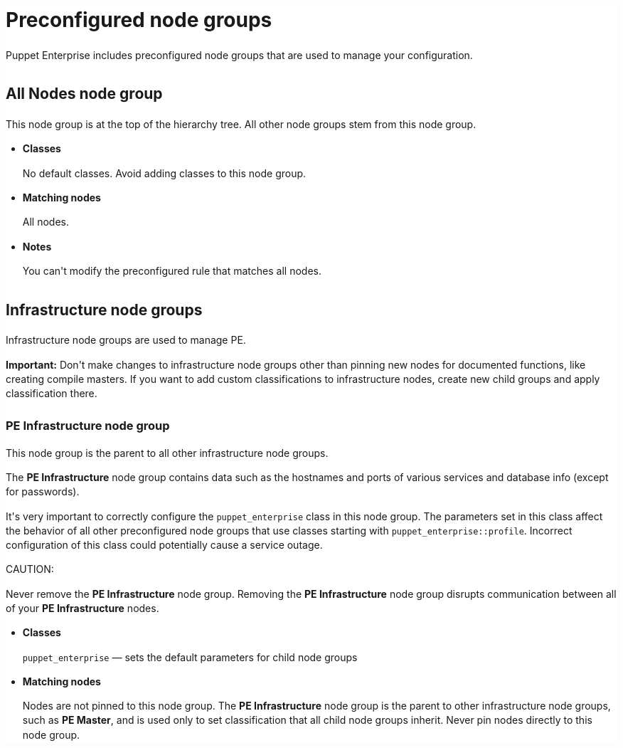 # Preconfigured node groups

Puppet Enterprise includes preconfigured node groups that are used to manage your configuration.

## **All Nodes** node group

This node group is at the top of the hierarchy tree. All other node groups stem from this node group.

-   **Classes**

    No default classes. Avoid adding classes to this node group.

-   **Matching nodes**

    All nodes.

-   **Notes**

    You can't modify the preconfigured rule that matches all nodes.


## Infrastructure node groups

Infrastructure node groups are used to manage PE.

**Important:** Don't make changes to infrastructure node groups other than pinning new nodes for documented functions, like creating compile masters. If you want to add custom classifications to infrastructure nodes, create new child groups and apply classification there.

### **PE Infrastructure** node group

This node group is the parent to all other infrastructure node groups.

The **PE Infrastructure** node group contains data such as the hostnames and ports of various services and database info \(except for passwords\).

It's very important to correctly configure the `puppet_enterprise` class in this node group. The parameters set in this class affect the behavior of all other preconfigured node groups that use classes starting with `puppet_enterprise::profile`. Incorrect configuration of this class could potentially cause a service outage.

CAUTION:

Never remove the **PE Infrastructure** node group. Removing the **PE Infrastructure** node group disrupts communication between all of your **PE Infrastructure** nodes.

-   **Classes**

    `puppet_enterprise` — sets the default parameters for child node groups

-   **Matching nodes**

    Nodes are not pinned to this node group. The **PE Infrastructure** node group is the parent to other infrastructure node groups, such as **PE Master**, and is used only to set classification that all child node groups inherit. Never pin nodes directly to this node group.
